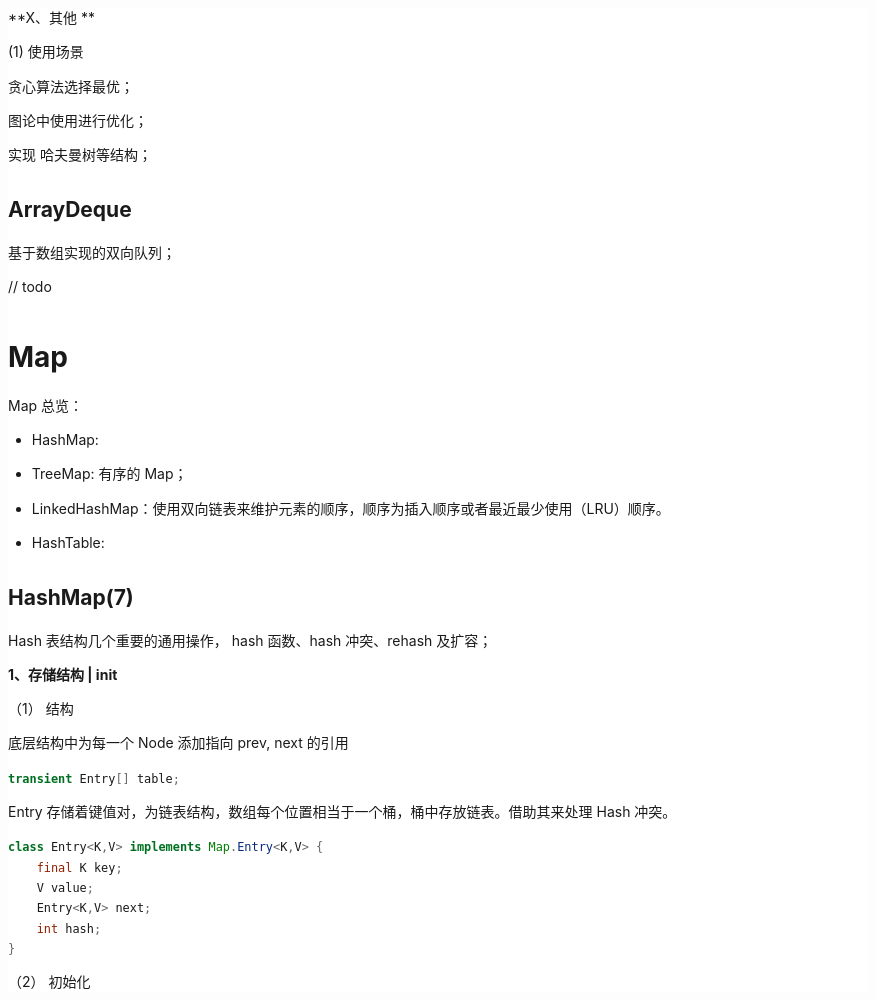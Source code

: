 

**X、其他 **

(1) 使用场景

贪心算法选择最优；

图论中使用进行优化；

实现 哈夫曼树等结构；



## ArrayDeque

基于数组实现的双向队列；

// todo





# Map

Map 总览： 

- HashMap: 
- TreeMap:  有序的 Map；

- LinkedHashMap：使用双向链表来维护元素的顺序，顺序为插入顺序或者最近最少使用（LRU）顺序。

- HashTable:

## HashMap(7)

Hash 表结构几个重要的通用操作， hash 函数、hash 冲突、rehash 及扩容；

**1、存储结构 | init**

（1） 结构

底层结构中为每一个 Node 添加指向 prev, next 的引用

```java
transient Entry[] table;
```

Entry 存储着键值对，为链表结构，数组每个位置相当于一个桶，桶中存放链表。借助其来处理 Hash 冲突。

```java
class Entry<K,V> implements Map.Entry<K,V> {
    final K key;
    V value;
    Entry<K,V> next;
    int hash;
}
```

（2） 初始化
